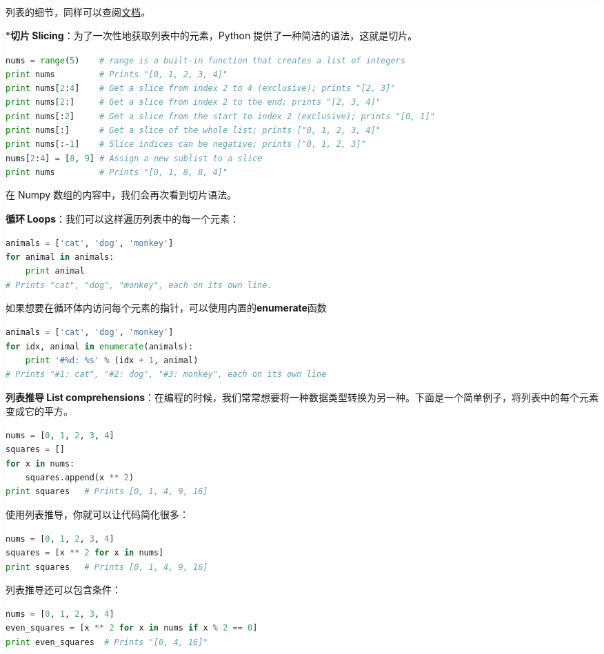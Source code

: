 列表的细节，同样可以查阅[文档](https://link.zhihu.com/?target=https%3A//docs.python.org/2/tutorial/datastructures.html%23more-on-lists)*。*

 ***切片 Slicing**：为了一次性地获取列表中的元素，Python 提供了一种简洁的语法，这就是切片。

```py
nums = range(5)    # range is a built-in function that creates a list of integers
print nums         # Prints "[0, 1, 2, 3, 4]"
print nums[2:4]    # Get a slice from index 2 to 4 (exclusive); prints "[2, 3]"
print nums[2:]     # Get a slice from index 2 to the end; prints "[2, 3, 4]"
print nums[:2]     # Get a slice from the start to index 2 (exclusive); prints "[0, 1]"
print nums[:]      # Get a slice of the whole list; prints ["0, 1, 2, 3, 4]"
print nums[:-1]    # Slice indices can be negative; prints ["0, 1, 2, 3]"
nums[2:4] = [8, 9] # Assign a new sublist to a slice
print nums         # Prints "[0, 1, 8, 8, 4]" 
```

在 Numpy 数组的内容中，我们会再次看到切片语法。

**循环 Loops**：我们可以这样遍历列表中的每一个元素：

```py
animals = ['cat', 'dog', 'monkey']
for animal in animals:
    print animal
# Prints "cat", "dog", "monkey", each on its own line. 
```

如果想要在循环体内访问每个元素的指针，可以使用内置的**enumerate**函数

```py
animals = ['cat', 'dog', 'monkey']
for idx, animal in enumerate(animals):
    print '#%d: %s' % (idx + 1, animal)
# Prints "#1: cat", "#2: dog", "#3: monkey", each on its own line 
```

**列表推导 List comprehensions**：在编程的时候，我们常常想要将一种数据类型转换为另一种。下面是一个简单例子，将列表中的每个元素变成它的平方。

```py
nums = [0, 1, 2, 3, 4]
squares = []
for x in nums:
    squares.append(x ** 2)
print squares   # Prints [0, 1, 4, 9, 16] 
```

使用列表推导，你就可以让代码简化很多：

```py
nums = [0, 1, 2, 3, 4]
squares = [x ** 2 for x in nums]
print squares   # Prints [0, 1, 4, 9, 16] 
```

列表推导还可以包含条件：

```py
nums = [0, 1, 2, 3, 4]
even_squares = [x ** 2 for x in nums if x % 2 == 0]
print even_squares  # Prints "[0, 4, 16]" 
```
